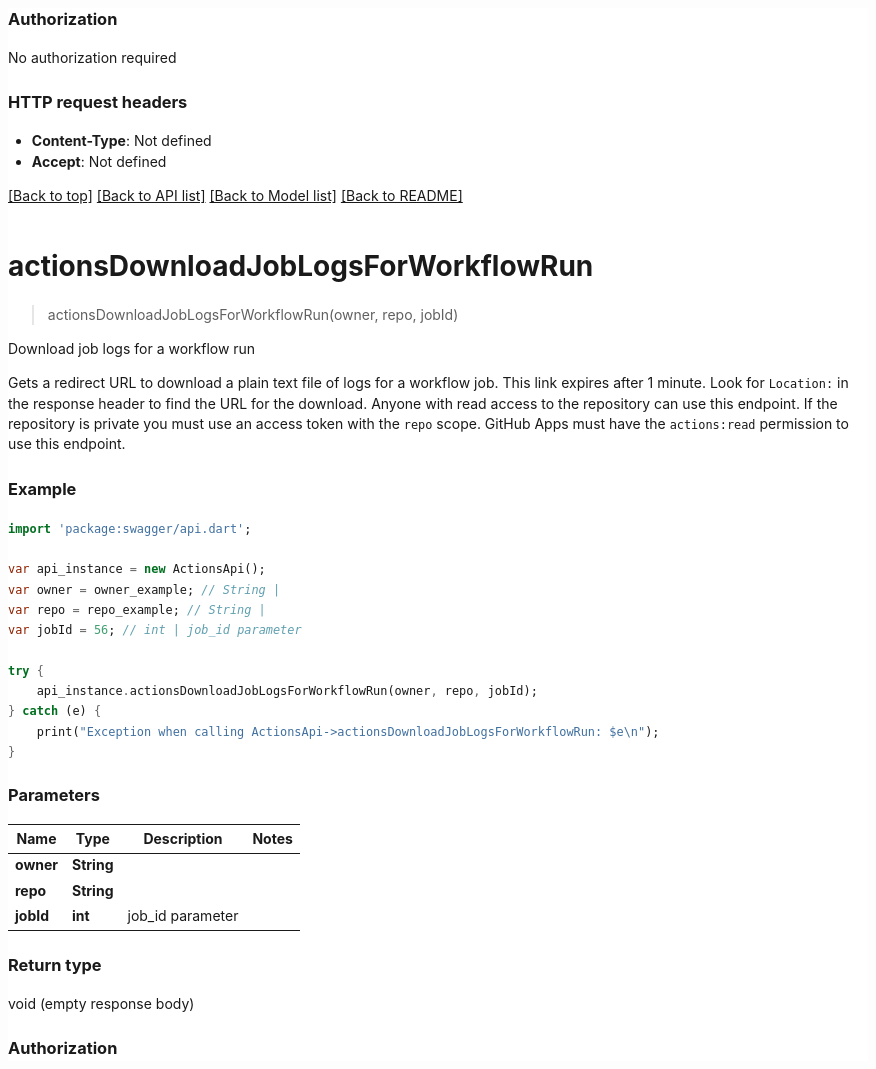 ### Authorization

No authorization required

### HTTP request headers

 - **Content-Type**: Not defined
 - **Accept**: Not defined

[[Back to top]](#) [[Back to API list]](../README.md#documentation-for-api-endpoints) [[Back to Model list]](../README.md#documentation-for-models) [[Back to README]](../README.md)

# **actionsDownloadJobLogsForWorkflowRun**
> actionsDownloadJobLogsForWorkflowRun(owner, repo, jobId)

Download job logs for a workflow run

Gets a redirect URL to download a plain text file of logs for a workflow job. This link expires after 1 minute. Look for `Location:` in the response header to find the URL for the download. Anyone with read access to the repository can use this endpoint. If the repository is private you must use an access token with the `repo` scope. GitHub Apps must have the `actions:read` permission to use this endpoint.

### Example
```dart
import 'package:swagger/api.dart';

var api_instance = new ActionsApi();
var owner = owner_example; // String | 
var repo = repo_example; // String | 
var jobId = 56; // int | job_id parameter

try {
    api_instance.actionsDownloadJobLogsForWorkflowRun(owner, repo, jobId);
} catch (e) {
    print("Exception when calling ActionsApi->actionsDownloadJobLogsForWorkflowRun: $e\n");
}
```

### Parameters

Name | Type | Description  | Notes
------------- | ------------- | ------------- | -------------
 **owner** | **String**|  | 
 **repo** | **String**|  | 
 **jobId** | **int**| job_id parameter | 

### Return type

void (empty response body)

### Authorization
